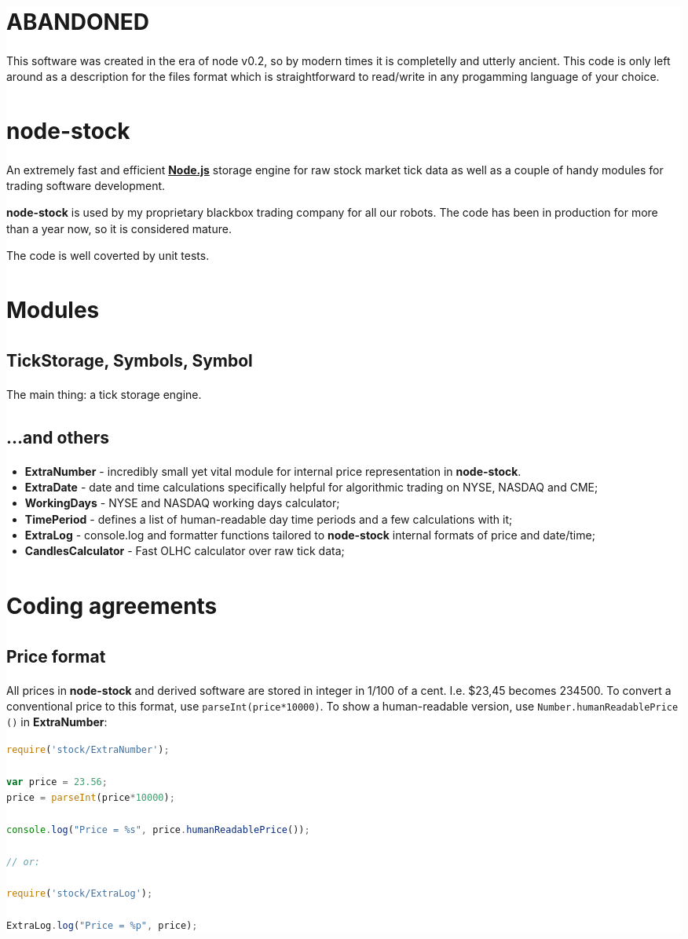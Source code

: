 # ABANDONED 

This software was created in the era of node v0.2, so by modern times it is completelly and utterly ancient. This code is only left around as a description for the files format which is straightforward to read/write in any progamming language of your choice. 

# node-stock

An extremely fast and efficient **[Node.js](http://nodejs.org)** storage engine for raw stock market tick data as well as a couple of handy modules for trading software development.  

**node-stock** is used by my proprietary blackbox trading company for all our robots. The code has been in production for more than a year now, so it is considered mature.

The code is well coverted by unit tests.

# Modules

## TickStorage, Symbols, Symbol

The main thing: a tick storage engine.

## …and others

* **ExtraNumber** - incredibly small yet vital module for internal price representation in **node-stock**.
* **ExtraDate** - date and time calculations specifically helpful for algorithmic trading on NYSE,  NASDAQ and CME;
* **WorkingDays** - NYSE and NASDAQ working days calculator;
* **TimePeriod** - defines a list of human-readable day time periods and a few calculations with it; 
* **ExtraLog** - console.log and formatter functions tailored to **node-stock** internal formats of price and date/time;
* **CandlesCalculator** - Fast OLHC calculator over raw tick data;

# Coding agreements

## Price format

All prices in **node-stock** and derived software are stored in integer in 1/100 of a cent. I.e. $23,45 becomes 234500. To convert a conventional price to this format, use `parseInt(price*10000)`. To show a human-readable version, use <code>Number.humanReadablePrice()</code> in **ExtraNumber**: 

```javascript
require('stock/ExtraNumber');

var price = 23.56;
price = parseInt(price*10000);

console.log("Price = %s", price.humanReadablePrice());

// or: 

require('stock/ExtraLog');

ExtraLog.log("Price = %p", price);
```
